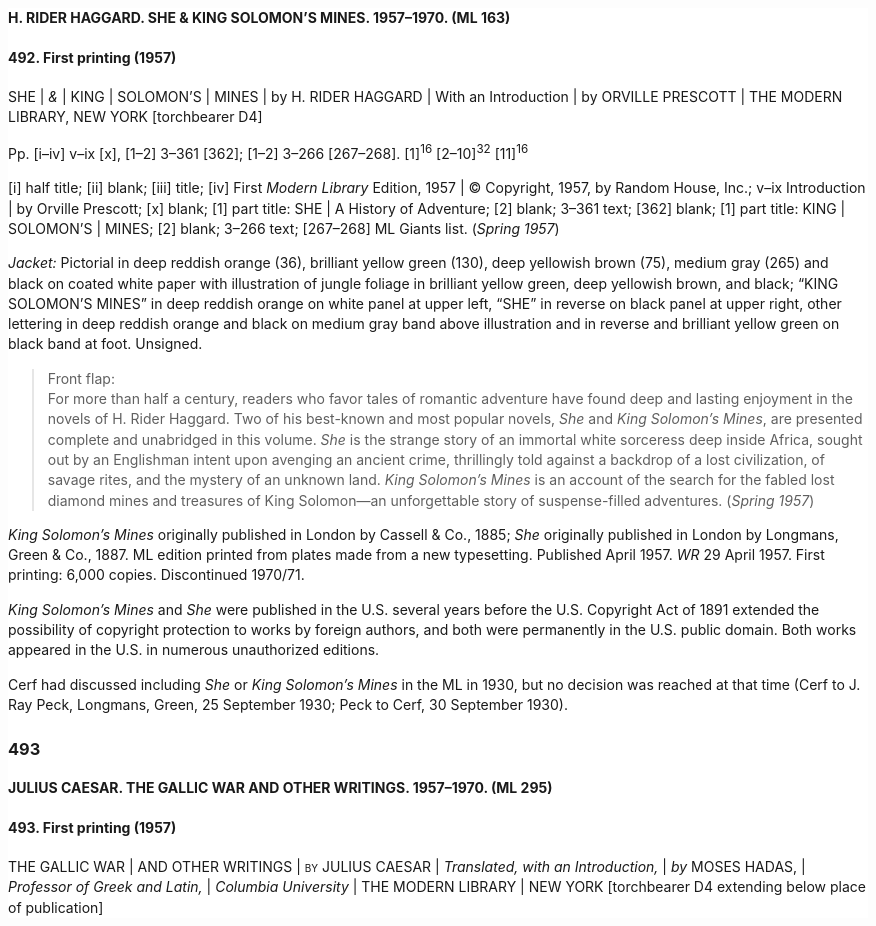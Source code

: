 **H. RIDER HAGGARD. SHE & KING SOLOMON’S MINES. 1957–1970. (ML 163)** 

#### 492. First printing (1957) 

SHE | *&* | KING | SOLOMON’S | MINES | by H. RIDER HAGGARD | With an Introduction | by ORVILLE PRESCOTT | THE MODERN LIBRARY, NEW YORK [torchbearer D4] 

Pp. [i–iv] v–ix [x], [1–2] 3–361 [362]; [1–2] 3–266 [267–268]. [1]<sup>16</sup> [2–10]<sup>32</sup> [11]<sup>16</sup> 

[i] half title; [ii] blank; [iii] title; [iv] First *Modern Library* Edition, 1957 | © Copyright, 1957, by Random House, Inc.; v–ix Introduction | by Orville Prescott; [x] blank; [1] part title: SHE | A History of Adventure; [2] blank; 3–361 text; [362] blank; [1] part title: KING | SOLOMON’S | MINES; [2] blank; 3–266 text; [267–268] ML Giants list. (*Spring 1957*) 

*Jacket:* Pictorial in deep reddish orange (36), brilliant yellow green (130), deep yellowish brown (75), medium gray (265) and black on coated white paper with illustration of jungle foliage in brilliant yellow green, deep yellowish brown, and black; “KING SOLOMON’S MINES” in deep reddish orange on white panel at upper left, “SHE” in reverse on black panel at upper right, other lettering in deep reddish orange and black on medium gray band above illustration and in reverse and brilliant yellow green on black band at foot. Unsigned. 

> Front flap:<br> For more than half a century, readers who favor tales of romantic adventure have found deep and lasting enjoyment in the novels of H. Rider Haggard. Two of his best-known and most popular novels, *She* and *King Solomon’s Mines*, are presented complete and unabridged in this volume. 
> *She* is the strange story of an immortal white sorceress deep inside Africa, sought out by an Englishman intent upon avenging an ancient crime, thrillingly told against a backdrop of a lost civilization, of savage rites, and the mystery of an unknown land. 
> *King Solomon’s Mines* is an account of the search for the fabled lost diamond mines and treasures of King Solomon—an unforgettable story of suspense-filled adventures. (*Spring 1957*) 

*King Solomon’s Mines* originally published in London by Cassell & Co., 1885; *She* originally published in London by Longmans, Green & Co., 1887. ML edition printed from plates made from a new typesetting. Published April 1957. *WR* 29 April 1957. First printing: 6,000 copies. Discontinued 1970/71. 

*King Solomon’s Mines* and *She* were published in the U.S. several years before the U.S. Copyright Act of 1891 extended the possibility of copyright protection to works by foreign authors, and both were permanently in the U.S. public domain. Both works appeared in the U.S. in numerous unauthorized editions. 

Cerf had discussed including *She* or *King Solomon’s Mines* in the ML in 1930, but no decision was reached at that time (Cerf to J. Ray Peck, Longmans, Green, 25 September 1930; Peck to Cerf, 30 September 1930). 

### 493 

**JULIUS CAESAR. THE GALLIC WAR AND OTHER WRITINGS. 1957–1970. (ML 295)** 

#### 493. First printing (1957) 

THE GALLIC WAR | AND OTHER WRITINGS | <span class="smallcaps">by</span> JULIUS CAESAR | *Translated, with an Introduction,* | *by* MOSES HADAS, | *Professor of Greek and Latin,* | *Columbia University* | THE MODERN LIBRARY | NEW YORK [torchbearer D4 extending below place of publication] 
